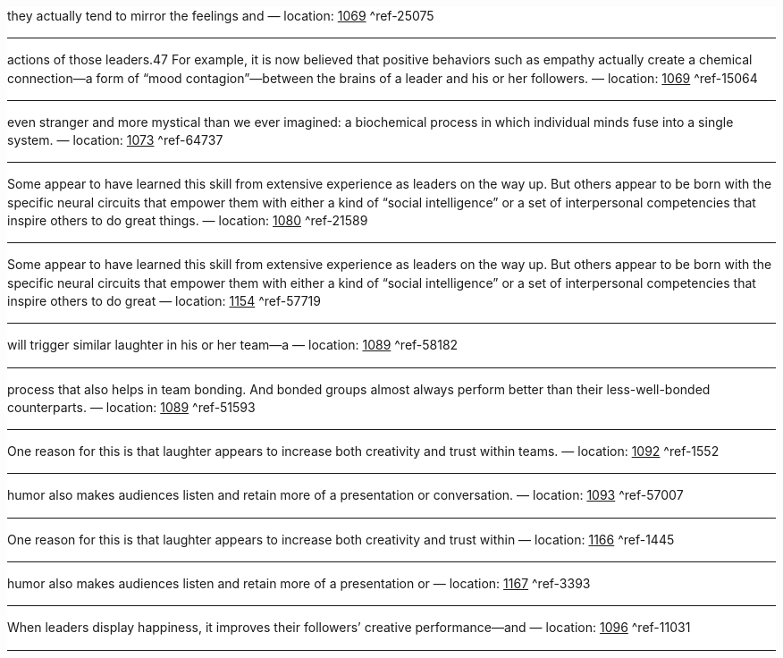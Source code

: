 they actually tend to mirror the feelings and — location: [1069](kindle://book?action=open&asin=B00OG8AXKO&location=1069) ^ref-25075

---
actions of those leaders.47 For example, it is now believed that positive behaviors such as empathy actually create a chemical connection—a form of “mood contagion”—between the brains of a leader and his or her followers. — location: [1069](kindle://book?action=open&asin=B00OG8AXKO&location=1069) ^ref-15064

---
even stranger and more mystical than we ever imagined: a biochemical process in which individual minds fuse into a single system. — location: [1073](kindle://book?action=open&asin=B00OG8AXKO&location=1073) ^ref-64737

---
Some appear to have learned this skill from extensive experience as leaders on the way up. But others appear to be born with the specific neural circuits that empower them with either a kind of “social intelligence” or a set of interpersonal competencies that inspire others to do great things. — location: [1080](kindle://book?action=open&asin=B00OG8AXKO&location=1080) ^ref-21589

---
Some appear to have learned this skill from extensive experience as leaders on the way up. But others appear to be born with the specific neural circuits that empower them with either a kind of “social intelligence” or a set of interpersonal competencies that inspire others to do great — location: [1154](kindle://book?action=open&asin=B00OG8AXKO&location=1154) ^ref-57719

---
will trigger similar laughter in his or her team—a — location: [1089](kindle://book?action=open&asin=B00OG8AXKO&location=1089) ^ref-58182

---
process that also helps in team bonding. And bonded groups almost always perform better than their less-well-bonded counterparts. — location: [1089](kindle://book?action=open&asin=B00OG8AXKO&location=1089) ^ref-51593

---
One reason for this is that laughter appears to increase both creativity and trust within teams. — location: [1092](kindle://book?action=open&asin=B00OG8AXKO&location=1092) ^ref-1552

---
humor also makes audiences listen and retain more of a presentation or conversation. — location: [1093](kindle://book?action=open&asin=B00OG8AXKO&location=1093) ^ref-57007

---
One reason for this is that laughter appears to increase both creativity and trust within — location: [1166](kindle://book?action=open&asin=B00OG8AXKO&location=1166) ^ref-1445

---
humor also makes audiences listen and retain more of a presentation or — location: [1167](kindle://book?action=open&asin=B00OG8AXKO&location=1167) ^ref-3393

---
When leaders display happiness, it improves their followers’ creative performance—and — location: [1096](kindle://book?action=open&asin=B00OG8AXKO&location=1096) ^ref-11031

---